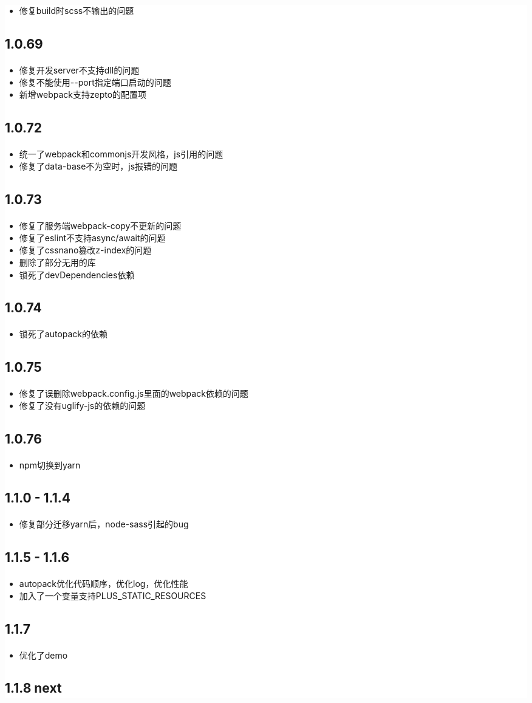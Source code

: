 * 修复build时scss不输出的问题

## 1.0.69

* 修复开发server不支持dll的问题
* 修复不能使用--port指定端口启动的问题
* 新增webpack支持zepto的配置项

## 1.0.72

* 统一了webpack和commonjs开发风格，js引用的问题
* 修复了data-base不为空时，js报错的问题

## 1.0.73

* 修复了服务端webpack-copy不更新的问题
* 修复了eslint不支持async/await的问题
* 修复了cssnano篡改z-index的问题
* 删除了部分无用的库
* 锁死了devDependencies依赖

## 1.0.74

* 锁死了autopack的依赖

## 1.0.75

* 修复了误删除webpack.config.js里面的webpack依赖的问题
* 修复了没有uglify-js的依赖的问题


## 1.0.76

* npm切换到yarn

## 1.1.0 - 1.1.4

* 修复部分迁移yarn后，node-sass引起的bug

## 1.1.5 - 1.1.6

* autopack优化代码顺序，优化log，优化性能
* 加入了一个变量支持PLUS_STATIC_RESOURCES

## 1.1.7

* 优化了demo

## 1.1.8 next
